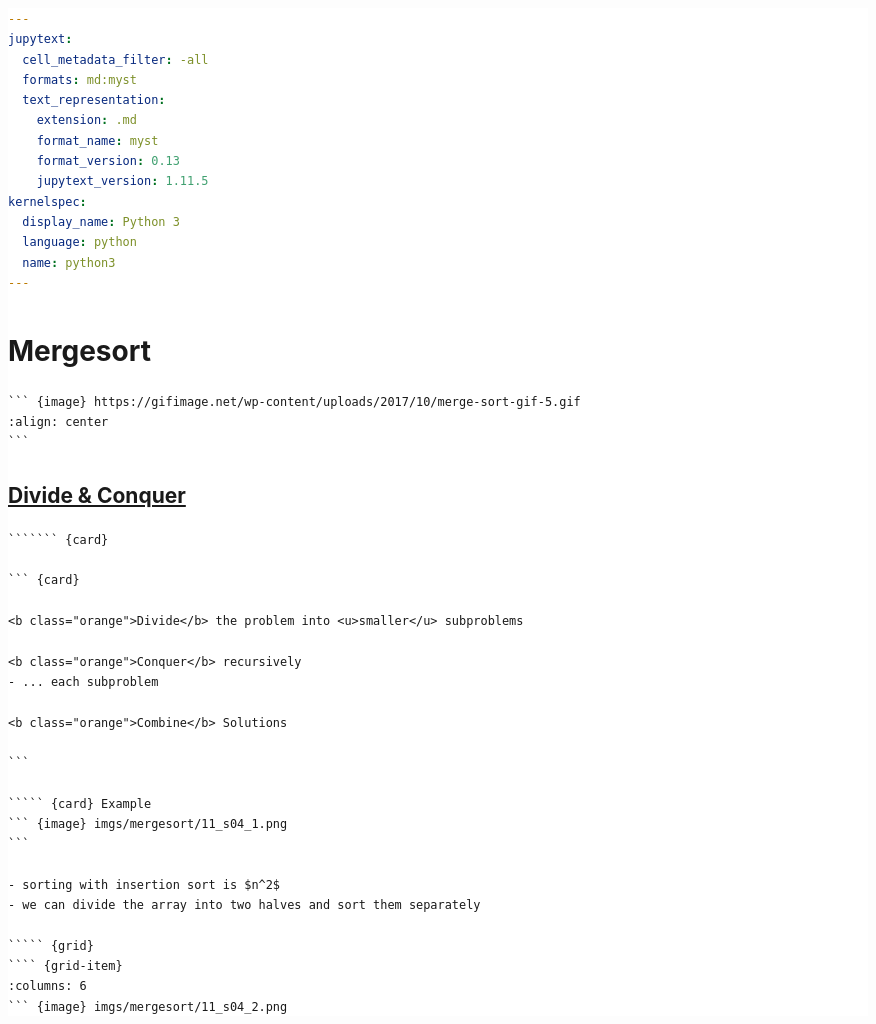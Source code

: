 ```yaml
---
jupytext:
  cell_metadata_filter: -all
  formats: md:myst
  text_representation:
    extension: .md
    format_name: myst
    format_version: 0.13
    jupytext_version: 1.11.5
kernelspec:
  display_name: Python 3
  language: python
  name: python3
---
```


<style>
  .red {color:red}
  .blue {color:#7cc7f9}
  .dblue {color:#011636}
  .green {color:green}
  .orange {color:orangered}
  .purple {color:purple}
  .brown {color:brown}
  summary {align: center}
  iframe {width: 100%; height: 800px}
</style>

# Mergesort

`````````` {div} full-width
``` {image} https://gifimage.net/wp-content/uploads/2017/10/merge-sort-gif-5.gif
:align: center
```
``````````

## [Divide & Conquer](https://www.khanacademy.org/computing/computer-science/algorithms/merge-sort/a/divide-and-conquer-algorithms)

`````````` {div} full-width
``````` {card}

``` {card}

<b class="orange">Divide</b> the problem into <u>smaller</u> subproblems

<b class="orange">Conquer</b> recursively
- ... each subproblem

<b class="orange">Combine</b> Solutions

```

````` {card} Example
``` {image} imgs/mergesort/11_s04_1.png
```

- sorting with insertion sort is $n^2$   
- we can divide the array into two halves and sort them separately 

````` {grid}
```` {grid-item}
:columns: 6
``` {image} imgs/mergesort/11_s04_2.png
``````````